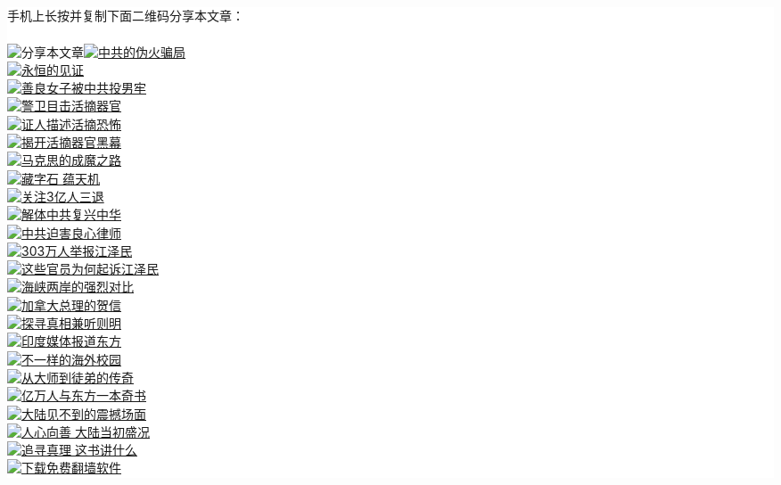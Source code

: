 ####
手机上长按并复制下面二维码分享本文章：<br><br><img src="http://www.hehaibao.com/qr/index.php?m=1&e=L&p=10&t=&d=https://github.com/woywz155/djy/blob/master/gb/15/8/29/n4515312.md%231" title="分享本文章"></td><td VALIGN=TOP><a href="https://github.com/woywz155/djy/blob/master/gb/16/1/21/n4622075.md?dfh#1" target="_blank"><img src="https://raw.githubusercontent.com/woywz155/djy/master/gb/300/wei-f1.jpg" title="中共的伪火骗局"  alt="中共的伪火骗局"></a><br><a href="https://github.com/woywz155/yh/blob/master/README.md?dfh#1" target="_blank"><img src="https://raw.githubusercontent.com/woywz155/djy/master/gb/300/yong-h.jpg" title="永恒的见证"  alt="永恒的见证"></a><br><a href="https://github.com/woywz155/djy/blob/master/gb/13/9/29/n3974789.md?dfh#1" target="_blank"><img src="https://raw.githubusercontent.com/woywz155/djy/master/gb/300/shang-lnz.jpg" title="善良女子被中共投男牢"  alt="善良女子被中共投男牢"></a><br><a href="https://github.com/woywz155/djy/blob/master/gb/16/3/16/n4663449.md?dfh#1" target="_blank"><img src="https://raw.githubusercontent.com/woywz155/djy/master/gb/300/huo-z3.jpg" title="警卫目击活摘器官"  alt="警卫目击活摘器官"></a><br><a href="https://github.com/woywz155/djy/blob/master/gb/16/8/7/n8177641.md?dfh#1" target="_blank"><img src="https://raw.githubusercontent.com/woywz155/djy/master/gb/300/huo-z4.jpg" title="证人描述活摘恐怖"  alt="证人描述活摘恐怖"></a><br><a href="https://github.com/woywz155/djy/blob/master/gb/10/4/19/n2881569.md?dfh#1" target="_blank"><img src="https://raw.githubusercontent.com/woywz155/djy/master/gb/300/huo-z1.jpg" title="揭开活摘器官黑幕"  alt="揭开活摘器官黑幕"></a><br><a href="https://github.com/woywz155/djy/blob/master/gb/10/11/7/n3077476.md?dfh#1" target="_blank"><img src="https://raw.githubusercontent.com/woywz155/djy/master/gb/300/ma-ks.jpg" title="马克思的成魔之路"  alt="马克思的成魔之路"></a><br><a href="https://github.com/woywz155/djy/blob/master/gb/14/6/9/n4173977.md?dfh#1" target="_blank"><img src="https://raw.githubusercontent.com/woywz155/djy/master/gb/300/chang-zs.jpg" title="藏字石 蕴天机"  alt="藏字石 蕴天机"></a><br><a href="https://github.com/woywz155/djy/blob/master/gb/18/5/10/n10381511.md?dfh#1" target="_blank"><img src="https://raw.githubusercontent.com/woywz155/djy/master/gb/300/st1.jpg" title="关注3亿人三退"  alt="关注3亿人三退"></a><br><a href="https://github.com/woywz155/djy/blob/master/gb/18/3/21/n10237682.md?dfh#1" target="_blank"><img src="https://raw.githubusercontent.com/woywz155/djy/master/gb/300/jie-t.jpg" title="解体中共复兴中华"  alt="解体中共复兴中华"></a><br><a href="https://github.com/woywz155/djy/blob/master/gb/9/2/9/n2422991.md?dfh#1" target="_blank"><img src="https://raw.githubusercontent.com/woywz155/djy/master/gb/300/gao-zs.jpg" title="中共迫害良心律师"  alt="中共迫害良心律师"></a><br><a href="https://github.com/woywz155/djy/blob/master/gb/18/12/9/n10900044.md?dfh#1" target="_blank"><img src="https://raw.githubusercontent.com/woywz155/djy/master/gb/300/sj1.jpg" title="303万人举报江泽民"  alt="303万人举报江泽民"></a><br><a href="https://github.com/woywz155/djy/blob/master/gb/18/8/28/n10672014.md?dfh#1" target="_blank"><img src="https://raw.githubusercontent.com/woywz155/djy/master/gb/300/sj2.jpg" title="这些官员为何起诉江泽民"  alt="这些官员为何起诉江泽民"></a><br><a href="https://github.com/woywz155/djy/blob/master/gb/8/12/18/n2367165.md?dfh#1" target="_blank"><img src="https://raw.githubusercontent.com/woywz155/djy/master/gb/300/liangan.jpg" title="海峡两岸的强烈对比"  alt="海峡两岸的强烈对比"></a><br><a href="https://github.com/woywz155/djy/blob/master/gb/15/5/5/n4427238.md?dfh#1" target="_blank"><img src="https://raw.githubusercontent.com/woywz155/djy/master/gb/300/jia-ndzl.jpg" title="加拿大总理的贺信"  alt="加拿大总理的贺信"></a><br><a href="https://github.com/woywz155/djy/blob/master/gb/11/6/17/n3289382.md?dfh#1" target="_blank">
<img src="https://raw.githubusercontent.com/woywz155/djy/master/gb/300/xiao-wd.jpg" title="探寻真相兼听则明"  alt="探寻真相兼听则明"></a><br><a href="https://github.com/woywz155/djy/blob/master/gb/18/10/27/n10812623.md?dfh#1" target="_blank"><img src="https://raw.githubusercontent.com/woywz155/djy/master/gb/300/yindu.jpg" title="印度媒体报道东方"  alt="印度媒体报道东方"></a><br><a href="https://github.com/woywz155/djy/blob/master/gb/18/6/9/n10469652.md?dfh#1" target="_blank"><img src="https://raw.githubusercontent.com/woywz155/djy/master/gb/300/xie-j.jpg" title="不一样的海外校园"  alt="不一样的海外校园"></a><br><a href="https://github.com/woywz155/djy/blob/master/gb/7/4/5/n1669415.md?dfh#1" target="_blank"><img src="https://raw.githubusercontent.com/woywz155/djy/master/gb/300/li-up.jpg" title="从大师到徒弟的传奇"  alt="从大师到徒弟的传奇"></a><br><a href="https://github.com/woywz155/djy/blob/master/gb/17/5/26/n9191512.md?dfh#1" target="_blank"><img src="https://raw.githubusercontent.com/woywz155/djy/master/gb/300/zfl2.jpg" title="亿万人与东方一本奇书"  alt="亿万人与东方一本奇书"></a><br><a href="https://github.com/woywz155/djy/blob/master/gb/13/11/27/n4020290.md?dfh#1" target="_blank"><img src="https://raw.githubusercontent.com/woywz155/djy/master/gb/300/zhen-h.jpg" title="大陆见不到的震撼场面"  alt="大陆见不到的震撼场面"></a><br><a href="https://github.com/woywz155/djy/blob/master/gb/15/7/17/n4482910.md?dfh#1" target="_blank"><img src="https://raw.githubusercontent.com/woywz155/djy/master/gb/300/dalu-sk.jpg" title="人心向善 大陆当初盛况"  alt="人心向善 大陆当初盛况"></a><br><a href="https://github.com/woywz155/djy/blob/master/gb/9/10/15/n2689419.md?dfh#1" target="_blank"><img src="https://raw.githubusercontent.com/woywz155/djy/master/gb/300/zfl1.jpg" title="追寻真理 这书讲什么"  alt="追寻真理 这书讲什么"></a><br><a href="https://github.com/woywz155/www/blob/master/README.md?dfh#1" target="_blank"><img src="https://raw.githubusercontent.com/woywz155/djy/master/gb/300/fq1.jpg" title="下载免费翻墙软件"  alt="下载免费翻墙软件"></a><br></td></tr></table>
